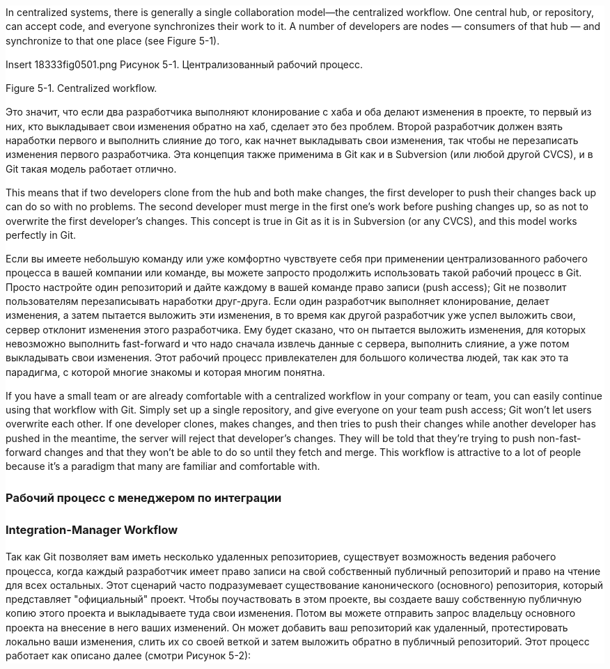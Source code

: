 In centralized systems, there is generally a single collaboration model—the centralized workflow. One central hub, or repository, can accept code, and everyone synchronizes their work to it. A number of developers are nodes — consumers of that hub — and synchronize to that one place (see Figure 5-1).

Insert 18333fig0501.png
Рисунок 5-1. Централизованный рабочий процесс.

Figure 5-1. Centralized workflow.

Это значит, что если два разработчика выполняют клонирование с хаба и оба делают изменения в проекте, то первый из них, кто выкладывает свои изменения обратно на хаб, сделает это без проблем. Второй разработчик должен взять наработки первого и выполнить слияние до того, как начнет выкладывать свои изменения, так чтобы не перезаписать изменения первого разработчика. Эта концепция также применима в Git как и в Subversion (или любой другой CVCS), и в Git такая модель работает отлично.

This means that if two developers clone from the hub and both make changes, the first developer to push their changes back up can do so with no problems. The second developer must merge in the first one’s work before pushing changes up, so as not to overwrite the first developer’s changes. This concept is true in Git as it is in Subversion (or any CVCS), and this model works perfectly in Git.

Если вы имеете небольшую команду или уже комфортно чувствуете себя при применении централизованного рабочего процесса в вашей компании или команде, вы можете запросто продолжить использовать такой рабочий процесс в Git. Просто настройте один репозиторий и дайте каждому в вашей команде право записи (push access); Git не позволит пользователям перезаписывать наработки друг-друга. Если один разработчик выполняет клонирование, делает изменения, а затем пытается выложить эти изменения, в то время как другой разработчик уже успел выложить свои, сервер отклонит изменения этого разработчика. Ему будет сказано, что он пытается выложить изменения, для которых невозможно выполнить fast-forward и что надо сначала извлечь данные с сервера, выполнить слияние, а уже потом выкладывать свои изменения. Этот рабочий процесс привлекателен для большого количества людей, так как это та парадигма, с которой многие знакомы и которая многим понятна.

If you have a small team or are already comfortable with a centralized workflow in your company or team, you can easily continue using that workflow with Git. Simply set up a single repository, and give everyone on your team push access; Git won’t let users overwrite each other. If one developer clones, makes changes, and then tries to push their changes while another developer has pushed in the meantime, the server will reject that developer’s changes. They will be told that they’re trying to push non-fast-forward changes and that they won’t be able to do so until they fetch and merge. This workflow is attractive to a lot of people because it’s a paradigm that many are familiar and comfortable with.

### Рабочий процесс с менеджером по интеграции ###
### Integration-Manager Workflow ###

Так как Git позволяет вам иметь несколько удаленных репозиториев, существует возможность ведения рабочего процесса, когда каждый разработчик имеет право записи на свой собственный публичный репозиторий и право на чтение для всех остальных. Этот сценарий часто подразумевает существование канонического (основного) репозитория, который представляет "официальный" проект. Чтобы поучаствовать в этом проекте, вы создаете вашу собственную публичную копию этого проекта и выкладываете туда свои изменения. Потом вы можете отправить запрос владельцу основного проекта на внесение в него ваших изменений. Он может добавить ваш репозиторий как удаленный, протестировать локально ваши изменения, слить их со своей веткой и затем выложить обратно в публичный репозиторий. Этот процесс работает как описано далее (смотри Рисунок 5-2):
